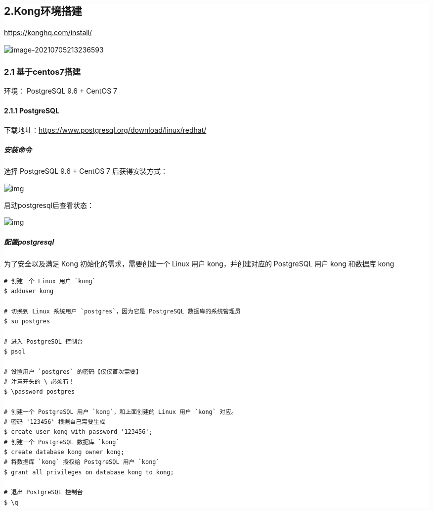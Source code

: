 
## 2.Kong环境搭建

https://konghq.com/install/

![image-20210705213236593](API网关Kong实战.assets/image-20210705213236593.png)

### 2.1 基于centos7搭建

环境： PostgreSQL 9.6 + CentOS 7

#### 2.1.1 PostgreSQL

下载地址：https://www.postgresql.org/download/linux/redhat/

##### 安装命令

选择 PostgreSQL 9.6 + CentOS 7 后获得安装方式：

![img](API网关Kong实战.assets/clipboard.png)

启动postgresql后查看状态：

![img](API网关Kong实战.assets/clipboard-1625492380900.png)

##### 配置postgresql

为了安全以及满足 Kong 初始化的需求，需要创建一个 Linux 用户 kong，并创建对应的 PostgreSQL 用户 kong 和数据库 kong

```shell
# 创建一个 Linux 用户 `kong`
$ adduser kong

# 切换到 Linux 系统用户 `postgres`，因为它是 PostgreSQL 数据库的系统管理员
$ su postgres

# 进入 PostgreSQL 控制台
$ psql

# 设置用户 `postgres` 的密码【仅仅首次需要】
# 注意开头的 \ 必须有！
$ \password postgres 

# 创建一个 PostgreSQL 用户 `kong`，和上面创建的 Linux 用户 `kong` 对应。
# 密码 '123456' 根据自己需要生成
$ create user kong with password '123456'; 
# 创建一个 PostgreSQL 数据库 `kong`
$ create database kong owner kong;
# 将数据库 `kong` 授权给 PostgreSQL 用户 `kong`
$ grant all privileges on database kong to kong;

# 退出 PostgreSQL 控制台
$ \q
```
